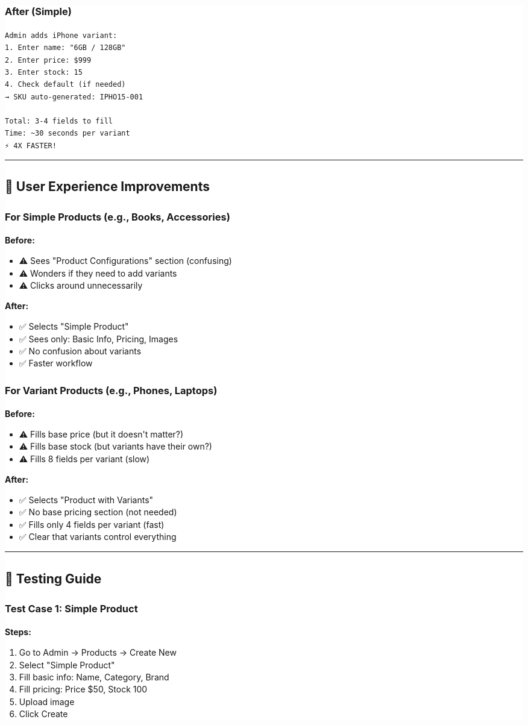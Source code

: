 ### **After (Simple)**
```
Admin adds iPhone variant:
1. Enter name: "6GB / 128GB"
2. Enter price: $999
3. Enter stock: 15
4. Check default (if needed)
→ SKU auto-generated: IPHO15-001

Total: 3-4 fields to fill
Time: ~30 seconds per variant
⚡ 4X FASTER!
```

---

## 🎯 User Experience Improvements

### **For Simple Products (e.g., Books, Accessories)**
**Before:**
- ⚠️ Sees "Product Configurations" section (confusing)
- ⚠️ Wonders if they need to add variants
- ⚠️ Clicks around unnecessarily

**After:**
- ✅ Selects "Simple Product"
- ✅ Sees only: Basic Info, Pricing, Images
- ✅ No confusion about variants
- ✅ Faster workflow

### **For Variant Products (e.g., Phones, Laptops)**
**Before:**
- ⚠️ Fills base price (but it doesn't matter?)
- ⚠️ Fills base stock (but variants have their own?)
- ⚠️ Fills 8 fields per variant (slow)

**After:**
- ✅ Selects "Product with Variants"
- ✅ No base pricing section (not needed)
- ✅ Fills only 4 fields per variant (fast)
- ✅ Clear that variants control everything

---

## 🧪 Testing Guide

### **Test Case 1: Simple Product**

**Steps:**
1. Go to Admin → Products → Create New
2. Select "Simple Product"
3. Fill basic info: Name, Category, Brand
4. Fill pricing: Price $50, Stock 100
5. Upload image
6. Click Create
